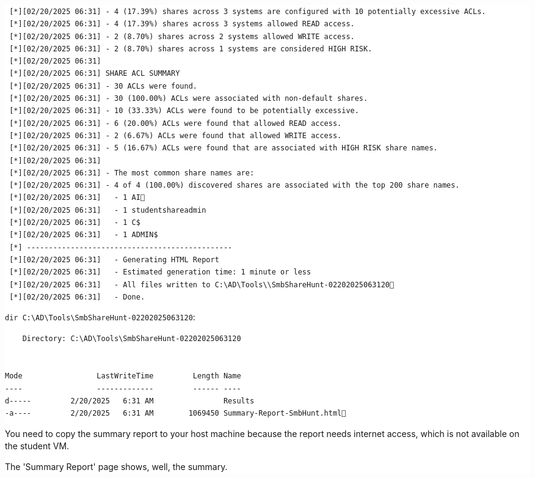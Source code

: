 ```
 [*][02/20/2025 06:31] - 4 (17.39%) shares across 3 systems are configured with 10 potentially excessive ACLs.
 [*][02/20/2025 06:31] - 4 (17.39%) shares across 3 systems allowed READ access.
 [*][02/20/2025 06:31] - 2 (8.70%) shares across 2 systems allowed WRITE access.
 [*][02/20/2025 06:31] - 2 (8.70%) shares across 1 systems are considered HIGH RISK.
 [*][02/20/2025 06:31]
 [*][02/20/2025 06:31] SHARE ACL SUMMARY
 [*][02/20/2025 06:31] - 30 ACLs were found.
 [*][02/20/2025 06:31] - 30 (100.00%) ACLs were associated with non-default shares.
 [*][02/20/2025 06:31] - 10 (33.33%) ACLs were found to be potentially excessive.
 [*][02/20/2025 06:31] - 6 (20.00%) ACLs were found that allowed READ access.
 [*][02/20/2025 06:31] - 2 (6.67%) ACLs were found that allowed WRITE access.
 [*][02/20/2025 06:31] - 5 (16.67%) ACLs were found that are associated with HIGH RISK share names.
 [*][02/20/2025 06:31]
 [*][02/20/2025 06:31] - The most common share names are:
 [*][02/20/2025 06:31] - 4 of 4 (100.00%) discovered shares are associated with the top 200 share names.
 [*][02/20/2025 06:31]   - 1 AI📁
 [*][02/20/2025 06:31]   - 1 studentshareadmin
 [*][02/20/2025 06:31]   - 1 C$
 [*][02/20/2025 06:31]   - 1 ADMIN$
 [*] -----------------------------------------------
 [*][02/20/2025 06:31]   - Generating HTML Report
 [*][02/20/2025 06:31]   - Estimated generation time: 1 minute or less
 [*][02/20/2025 06:31]   - All files written to C:\AD\Tools\\SmbShareHunt-02202025063120📌
 [*][02/20/2025 06:31]   - Done.
```

`dir C:\AD\Tools\SmbShareHunt-02202025063120`:
```
    Directory: C:\AD\Tools\SmbShareHunt-02202025063120


Mode                 LastWriteTime         Length Name
----                 -------------         ------ ----
d-----         2/20/2025   6:31 AM                Results
-a----         2/20/2025   6:31 AM        1069450 Summary-Report-SmbHunt.html📌
```

You need to copy the summary report to your host machine because the report needs internet access, which is not available on the student VM.

The 'Summary Report' page shows, well, the summary.
